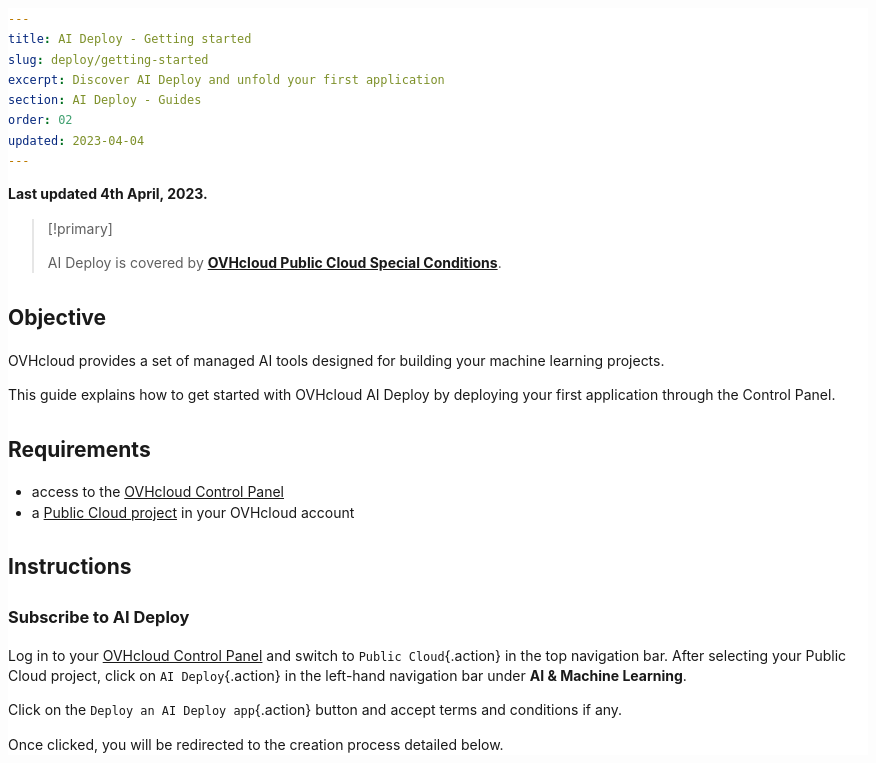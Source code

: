 ```yaml
---
title: AI Deploy - Getting started
slug: deploy/getting-started
excerpt: Discover AI Deploy and unfold your first application
section: AI Deploy - Guides
order: 02
updated: 2023-04-04
---
```


**Last updated 4th April, 2023.**

> [!primary]
>
> AI Deploy is covered by **[OVHcloud Public Cloud Special Conditions](https://storage.gra.cloud.ovh.net/v1/AUTH_325716a587c64897acbef9a4a4726e38/contracts/d2a208c-Conditions_particulieres_OVH_Stack-WE-9.0.pdf)**.
>

## Objective

OVHcloud provides a set of managed AI tools designed for building your machine learning projects.

This guide explains how to get started with OVHcloud AI Deploy by deploying your first application through the Control Panel.

## Requirements

- access to the [OVHcloud Control Panel](https://www.ovh.com/auth/?action=gotomanager&from=https://www.ovh.ie/&ovhSubsidiary=ie)
- a [Public Cloud project](https://www.ovhcloud.com/en-ie/public-cloud/) in your OVHcloud account

## Instructions

### Subscribe to AI Deploy

Log in to your [OVHcloud Control Panel](https://www.ovh.com/auth/?action=gotomanager&from=https://www.ovh.ie/&ovhSubsidiary=ie) and switch to `Public Cloud`{.action} in the top navigation bar. After selecting your Public Cloud project, click on `AI Deploy`{.action} in the left-hand navigation bar under **AI & Machine Learning**.

Click on the `Deploy an AI Deploy app`{.action} button and accept terms and conditions if any.

Once clicked, you will be redirected to the creation process detailed below.
